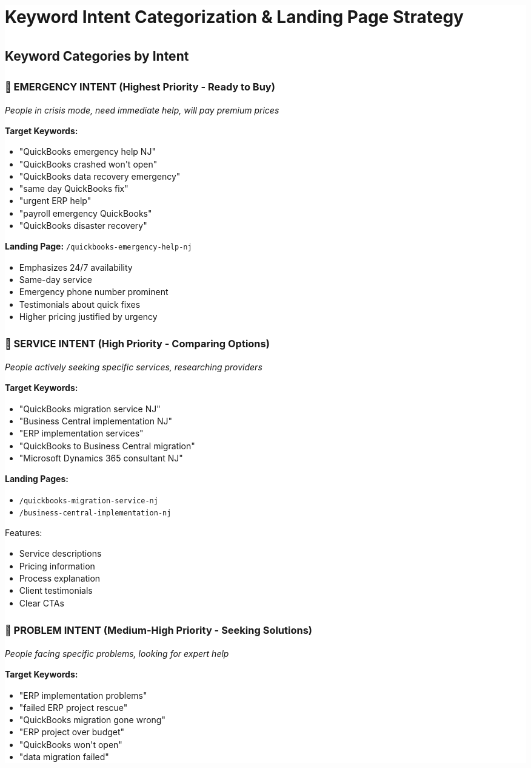 # Keyword Intent Categorization & Landing Page Strategy

## Keyword Categories by Intent

### 🚨 EMERGENCY INTENT (Highest Priority - Ready to Buy)
*People in crisis mode, need immediate help, will pay premium prices*

**Target Keywords:**
- "QuickBooks emergency help NJ"
- "QuickBooks crashed won't open"
- "QuickBooks data recovery emergency"
- "same day QuickBooks fix"
- "urgent ERP help"
- "payroll emergency QuickBooks"
- "QuickBooks disaster recovery"

**Landing Page:** `/quickbooks-emergency-help-nj`
- Emphasizes 24/7 availability
- Same-day service
- Emergency phone number prominent
- Testimonials about quick fixes
- Higher pricing justified by urgency

### 💼 SERVICE INTENT (High Priority - Comparing Options)
*People actively seeking specific services, researching providers*

**Target Keywords:**
- "QuickBooks migration service NJ"
- "Business Central implementation NJ"
- "ERP implementation services"
- "QuickBooks to Business Central migration"
- "Microsoft Dynamics 365 consultant NJ"

**Landing Pages:**
- `/quickbooks-migration-service-nj`
- `/business-central-implementation-nj`

Features:
- Service descriptions
- Pricing information
- Process explanation
- Client testimonials
- Clear CTAs

### 🔧 PROBLEM INTENT (Medium-High Priority - Seeking Solutions)
*People facing specific problems, looking for expert help*

**Target Keywords:**
- "ERP implementation problems"
- "failed ERP project rescue"
- "QuickBooks migration gone wrong"
- "ERP project over budget"
- "QuickBooks won't open"
- "data migration failed"
